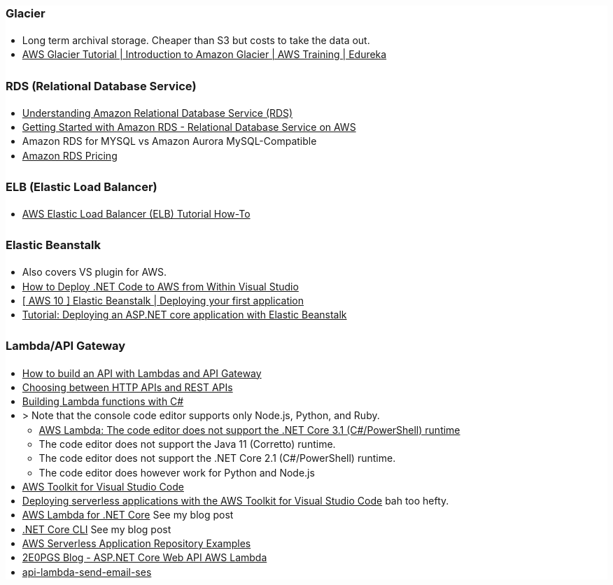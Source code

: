 ### Glacier

* Long term archival storage. Cheaper than S3 but costs to take the data out.
* [AWS Glacier Tutorial \| Introduction to Amazon Glacier \| AWS Training \| Edureka](https://www.youtube.com/watch?v=HcYutDorr2Q)

### RDS (Relational Database Service)

* [Understanding Amazon Relational Database Service (RDS)](https://www.youtube.com/watch?v=eMzCI7S1P9M)
* [Getting Started with Amazon RDS - Relational Database Service on AWS](https://www.youtube.com/watch?v=knrNBkr5iTM)
* Amazon RDS for MYSQL vs Amazon Aurora MySQL-Compatible
* [Amazon RDS Pricing](https://aws.amazon.com/rds/pricing/)

### ELB (Elastic Load Balancer)

* [AWS Elastic Load Balancer (ELB) Tutorial How-To](https://www.youtube.com/watch?v=Sr2Mq9Gegew)

### Elastic Beanstalk

* Also covers VS plugin for AWS.
* [How to Deploy .NET Code to AWS from Within Visual Studio](https://www.youtube.com/watch?v=pgRzdZeNxD8)
* [[ AWS 10 ] Elastic Beanstalk \| Deploying your first application](https://www.youtube.com/watch?v=254OsG2ZPLA)
* [Tutorial: Deploying an ASP.NET core application with Elastic Beanstalk](https://docs.aws.amazon.com/elasticbeanstalk/latest/dg/dotnet-core-tutorial.html)

### Lambda/API Gateway

* [How to build an API with Lambdas and API Gateway](https://www.youtube.com/watch?v=4_WI8ZGIcXY)
* [Choosing between HTTP APIs and REST APIs](https://docs.aws.amazon.com/apigateway/latest/developerguide/http-api-vs-rest.html)
* [Building Lambda functions with C#](https://docs.amazonaws.cn/en_us/lambda/latest/dg/lambda-csharp.html)
* \>  Note that the console code editor supports only Node.js, Python, and Ruby.
	* [AWS Lambda: The code editor does not support the .NET Core 3.1 (C#/PowerShell) runtime](https://stackoverflow.com/questions/62588996/aws-lambda-the-code-editor-does-not-support-the-net-core-3-1-c-powershell-r)
	* The code editor does not support the Java 11 (Corretto) runtime.
	* The code editor does not support the .NET Core 2.1 (C#/PowerShell) runtime.
	* The code editor does however work for Python and Node.js
* [AWS Toolkit for Visual Studio Code](https://aws.amazon.com/visualstudiocode/)
* [Deploying serverless applications with the AWS Toolkit for Visual Studio Code](https://docs.aws.amazon.com/toolkit-for-vscode/latest/userguide/deploy-serverless-app.html) bah too hefty.
* [AWS Lambda for .NET Core](https://github.com/aws/aws-lambda-dotnet/) See my blog post
* [.NET Core CLI](https://docs.aws.amazon.com/lambda/latest/dg/csharp-package-cli.html) See my blog post
* [AWS Serverless Application Repository Examples](https://github.com/amazon-archives/serverless-app-examples/tree/master/javascript)
* [2E0PGS Blog - ASP.NET Core Web API AWS Lambda](https://2e0pgs.github.io/blog/programming/2020/10/01/aspnet-core-web-api-aws-lambda/)
* [api-lambda-send-email-ses](https://github.com/simalexan/api-lambda-send-email-ses)

